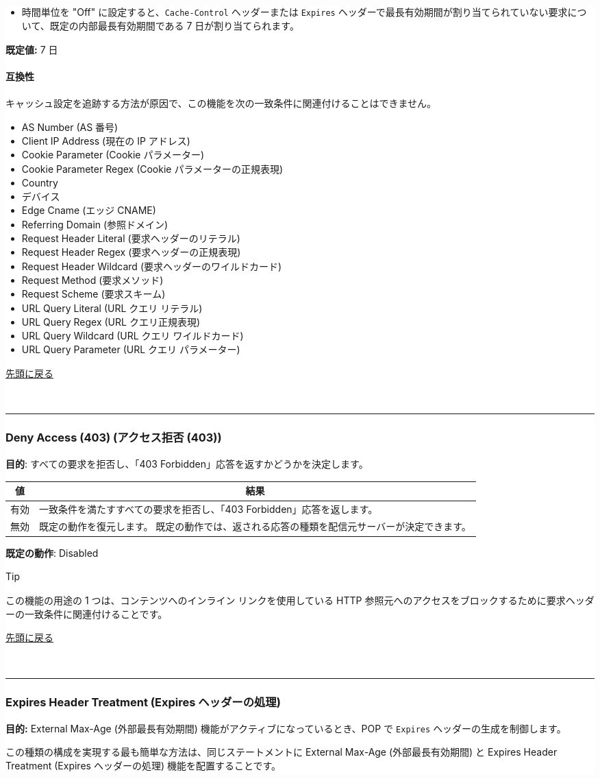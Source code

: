 - 時間単位を "Off" に設定すると、`Cache-Control` ヘッダーまたは `Expires` ヘッダーで最長有効期間が割り当てられていない要求について、既定の内部最長有効期間である 7 日が割り当てられます。

**既定値:** 7 日

#### <a name="compatibility"></a>互換性
キャッシュ設定を追跡する方法が原因で、この機能を次の一致条件に関連付けることはできません。 
- AS Number (AS 番号)
- Client IP Address (現在の IP アドレス)
- Cookie Parameter (Cookie パラメーター)
- Cookie Parameter Regex (Cookie パラメーターの正規表現)
- Country
- デバイス
- Edge Cname (エッジ CNAME)
- Referring Domain (参照ドメイン)
- Request Header Literal (要求ヘッダーのリテラル)
- Request Header Regex (要求ヘッダーの正規表現)
- Request Header Wildcard (要求ヘッダーのワイルドカード)
- Request Method (要求メソッド)
- Request Scheme (要求スキーム)
- URL Query Literal (URL クエリ リテラル)
- URL Query Regex (URL クエリ正規表現)
- URL Query Wildcard (URL クエリ ワイルドカード)
- URL Query Parameter (URL クエリ パラメーター)

[先頭に戻る](#azure-cdn-rules-engine-features)

</br>

---
### <a name="deny-access-403"></a>Deny Access (403) (アクセス拒否 (403))
**目的**: すべての要求を拒否し、「403 Forbidden」応答を返すかどうかを決定します。

値 | 結果
------|-------
有効| 一致条件を満たすすべての要求を拒否し、「403 Forbidden」応答を返します。
無効| 既定の動作を復元します。 既定の動作では、返される応答の種類を配信元サーバーが決定できます。

**既定の動作**: Disabled

> [!TIP]
   > この機能の用途の 1 つは、コンテンツへのインライン リンクを使用している HTTP 参照元へのアクセスをブロックするために要求ヘッダーの一致条件に関連付けることです。

[先頭に戻る](#azure-cdn-rules-engine-features)

</br>

---
### <a name="expires-header-treatment"></a>Expires Header Treatment (Expires ヘッダーの処理)
**目的:** External Max-Age (外部最長有効期間) 機能がアクティブになっているとき、POP で `Expires` ヘッダーの生成を制御します。

この種類の構成を実現する最も簡単な方法は、同じステートメントに External Max-Age (外部最長有効期間) と Expires Header Treatment (Expires ヘッダーの処理) 機能を配置することです。
